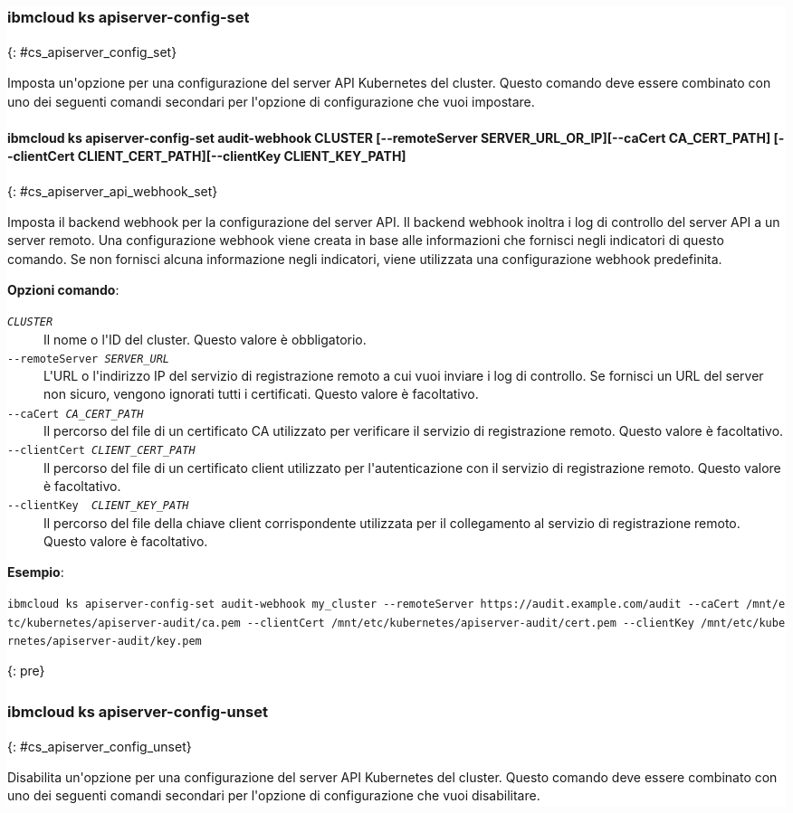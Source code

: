 ### ibmcloud ks apiserver-config-set
{: #cs_apiserver_config_set}

Imposta un'opzione per una configurazione del server API Kubernetes del cluster. Questo comando deve essere combinato con uno dei seguenti comandi secondari per l'opzione di configurazione che vuoi impostare.

#### ibmcloud ks apiserver-config-set audit-webhook CLUSTER [--remoteServer SERVER_URL_OR_IP][--caCert CA_CERT_PATH] [--clientCert CLIENT_CERT_PATH][--clientKey CLIENT_KEY_PATH]
{: #cs_apiserver_api_webhook_set}

Imposta il backend webhook per la configurazione del server API. Il backend webhook inoltra i log di controllo del server API a un server remoto. Una configurazione webhook viene creata in base alle informazioni che fornisci negli indicatori di questo comando. Se non fornisci alcuna informazione negli indicatori, viene utilizzata una configurazione webhook predefinita.

<strong>Opzioni comando</strong>:

   <dl>
   <dt><code><em>CLUSTER</em></code></dt>
   <dd>Il nome o l'ID del cluster. Questo valore è obbligatorio.</dd>

   <dt><code>--remoteServer <em>SERVER_URL</em></code></dt>
   <dd>L'URL o l'indirizzo IP del servizio di registrazione remoto a cui vuoi inviare i log di controllo. Se fornisci un URL del server non sicuro, vengono ignorati tutti i certificati. Questo valore è facoltativo.</dd>

   <dt><code>--caCert <em>CA_CERT_PATH</em></code></dt>
   <dd>Il percorso del file di un certificato CA utilizzato per verificare il servizio di registrazione remoto. Questo valore è facoltativo.</dd>

   <dt><code>--clientCert <em>CLIENT_CERT_PATH</em></code></dt>
   <dd>Il percorso del file di un certificato client utilizzato per l'autenticazione con il servizio di registrazione remoto. Questo valore è facoltativo.</dd>

   <dt><code>--clientKey <em> CLIENT_KEY_PATH</em></code></dt>
   <dd>Il percorso del file della chiave client corrispondente utilizzata per il collegamento al servizio di registrazione remoto. Questo valore è facoltativo.</dd>
   </dl>

**Esempio**:

  ```
  ibmcloud ks apiserver-config-set audit-webhook my_cluster --remoteServer https://audit.example.com/audit --caCert /mnt/etc/kubernetes/apiserver-audit/ca.pem --clientCert /mnt/etc/kubernetes/apiserver-audit/cert.pem --clientKey /mnt/etc/kubernetes/apiserver-audit/key.pem
  ```
  {: pre}


### ibmcloud ks apiserver-config-unset
{: #cs_apiserver_config_unset}

Disabilita un'opzione per una configurazione del server API Kubernetes del cluster. Questo comando deve essere combinato con uno dei seguenti comandi secondari per l'opzione di configurazione che vuoi disabilitare.
